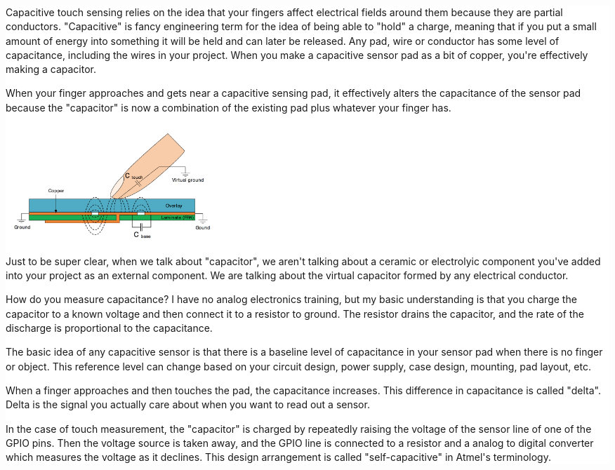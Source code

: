 Capacitive touch sensing relies on the idea that your fingers affect electrical fields around them because they are partial conductors. "Capacitive" is fancy engineering term for the idea of being able to "hold" a charge, meaning that if you put a small amount of energy into something it will be held and can later be released. Any pad, wire or conductor has some level of capacitance, including the wires in your project. When you make a capacitive sensor pad as a bit of copper, you're effectively making a capacitor.

When your finger approaches and gets near a capacitive sensing pad, it effectively alters the capacitance of the sensor pad because the "capacitor" is now a combination of the existing pad plus whatever your finger has.

<img src="images/AN0040-diagram.png" alt="Drawing" width=300/>

Just to be super clear, when we talk about "capacitor", we aren't talking about a ceramic or electrolyic component you've added into your project as an external component. We are talking about the virtual capacitor formed by any electrical conductor.

How do you measure capacitance? I have no analog electronics training, but my basic understanding is that you charge the capacitor to a known voltage and then connect it to a resistor to ground. The resistor drains the capacitor, and the rate of the discharge is proportional to the capacitance.

The basic idea of any capacitive sensor is that there is a baseline level of capacitance in your sensor pad when there is no finger or object. This reference level can change based on your circuit design, power supply, case design, mounting, pad layout, etc. 

When a finger approaches and then touches the pad, the capacitance increases. This difference in capacitance is called "delta". Delta is the signal you actually care about when you want to read out a sensor.

In the case of touch measurement, the "capacitor" is charged by repeatedly raising the voltage of the sensor line of one of the GPIO pins. Then the voltage source is taken away, and the GPIO line is connected to a resistor and a analog to digital converter which measures the voltage as it declines. This design arrangement is called "self-capacitive" in Atmel's terminology. 
